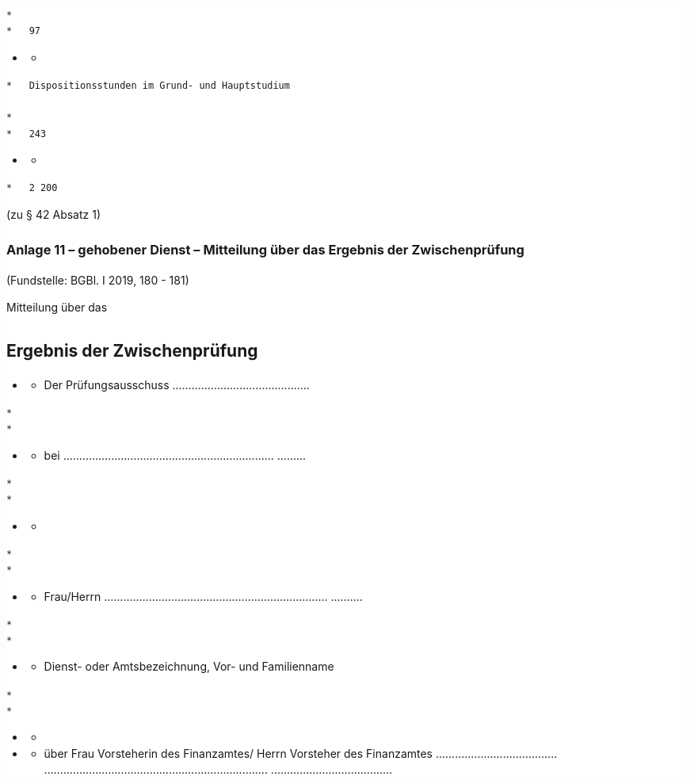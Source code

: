     *
    *   97


*    *
    *   Dispositionsstunden im Grund- und Hauptstudium

    *
    *   243


*    *
    *   2 200



(zu § 42 Absatz 1)

### Anlage 11 – gehobener Dienst – Mitteilung über das Ergebnis der Zwischenprüfung

(Fundstelle: BGBl. I 2019, 180 - 181)

Mitteilung über das
## Ergebnis der Zwischenprüfung


*    *   Der Prüfungsausschuss ...........................................

    *
    *

*    *   bei ..................................................................
        .........

    *
    *

*    *
    *
    *

*    *   Frau/Herrn
        ......................................................................
        ..........

    *
    *

*    *   Dienst- oder Amtsbezeichnung, Vor- und Familienname

    *
    *

*    *

*    *   über
        Frau Vorsteherin des Finanzamtes/
        Herrn Vorsteher des Finanzamtes ......................................
        ......................................................................
        ......................................
